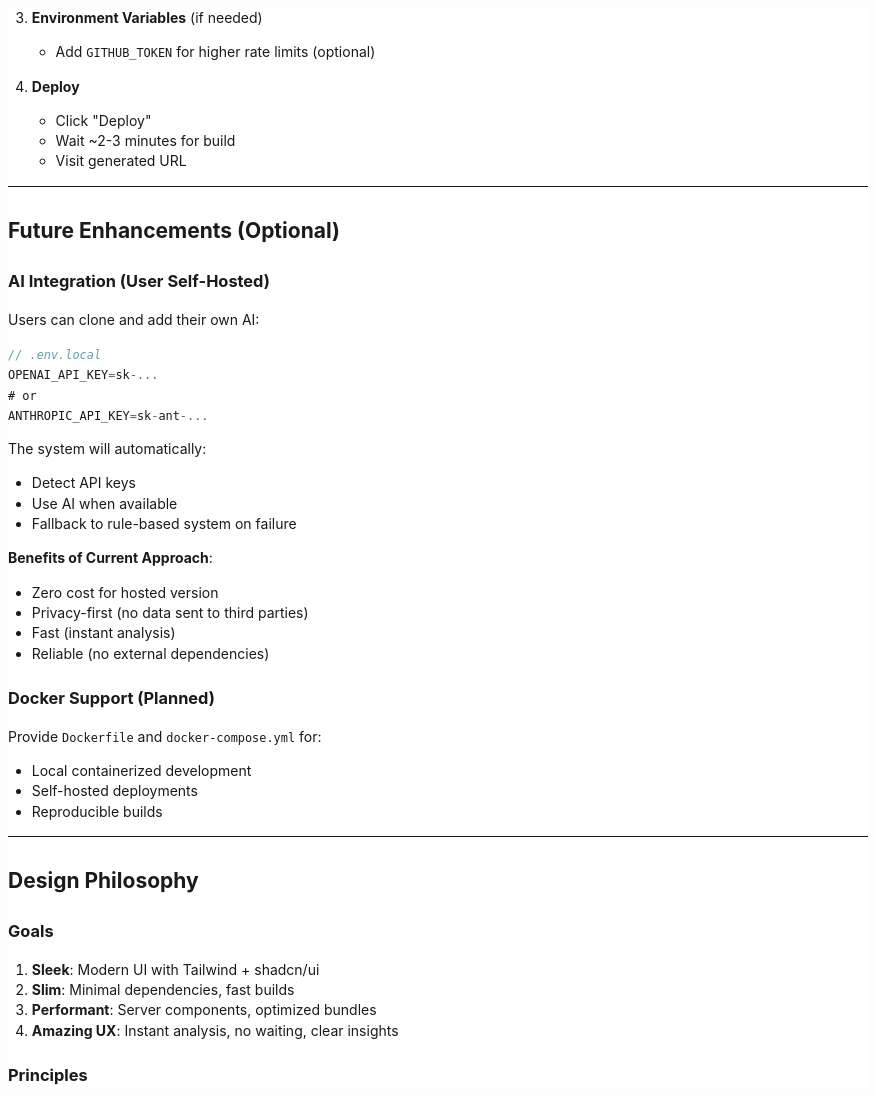 3. **Environment Variables** (if needed)
   - Add `GITHUB_TOKEN` for higher rate limits (optional)

4. **Deploy**
   - Click "Deploy"
   - Wait ~2-3 minutes for build
   - Visit generated URL

---

## Future Enhancements (Optional)

### AI Integration (User Self-Hosted)

Users can clone and add their own AI:

```typescript
// .env.local
OPENAI_API_KEY=sk-...
# or
ANTHROPIC_API_KEY=sk-ant-...
```

The system will automatically:
- Detect API keys
- Use AI when available
- Fallback to rule-based system on failure

**Benefits of Current Approach**:
- Zero cost for hosted version
- Privacy-first (no data sent to third parties)
- Fast (instant analysis)
- Reliable (no external dependencies)

### Docker Support (Planned)

Provide `Dockerfile` and `docker-compose.yml` for:
- Local containerized development
- Self-hosted deployments
- Reproducible builds

---

## Design Philosophy

### Goals

1. **Sleek**: Modern UI with Tailwind + shadcn/ui
2. **Slim**: Minimal dependencies, fast builds
3. **Performant**: Server components, optimized bundles
4. **Amazing UX**: Instant analysis, no waiting, clear insights

### Principles
